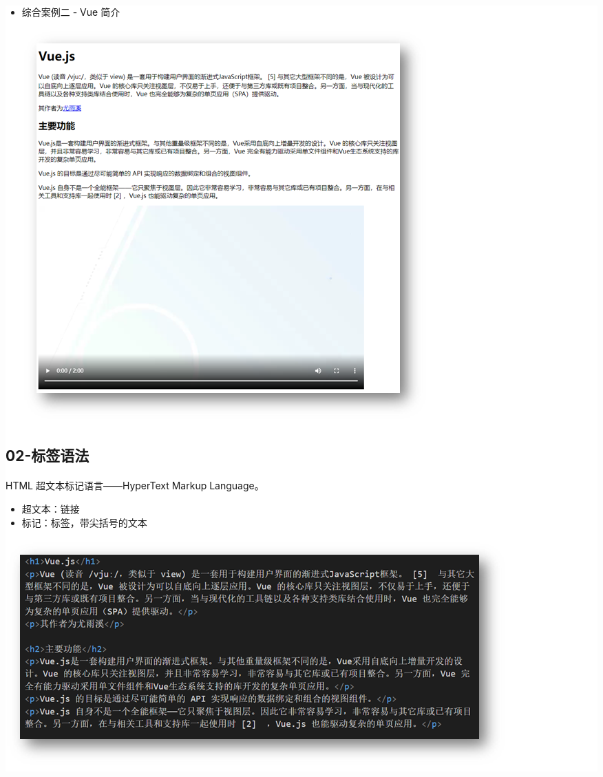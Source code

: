 * 综合案例二 - Vue 简介
  
  ![1680242362352](../pic/1680242362352.png)

## 02-标签语法

HTML 超文本标记语言——HyperText Markup Language。 

* 超文本：链接
* 标记：标签，带尖括号的文本

![1680242502155](../pic/1680242502155.png)
